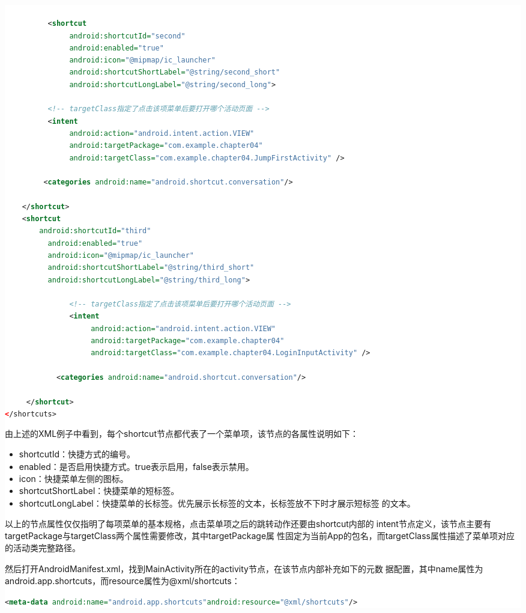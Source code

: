 ```xml
          
          <shortcut
               android:shortcutId="second"
               android:enabled="true"
               android:icon="@mipmap/ic_launcher"
               android:shortcutShortLabel="@string/second_short"
               android:shortcutLongLabel="@string/second_long">
               
          <!-- targetClass指定了点击该项菜单后要打开哪个活动页面 -->
          <intent
               android:action="android.intent.action.VIEW"
               android:targetPackage="com.example.chapter04"
               android:targetClass="com.example.chapter04.JumpFirstActivity" />
               
         <categories android:name="android.shortcut.conversation"/>
               
	</shortcut>
	<shortcut
     	android:shortcutId="third"
          android:enabled="true"
          android:icon="@mipmap/ic_launcher"
          android:shortcutShortLabel="@string/third_short"
          android:shortcutLongLabel="@string/third_long">
          
               <!-- targetClass指定了点击该项菜单后要打开哪个活动页面 -->
               <intent
                    android:action="android.intent.action.VIEW"
                    android:targetPackage="com.example.chapter04"
                    android:targetClass="com.example.chapter04.LoginInputActivity" />
          
          	<categories android:name="android.shortcut.conversation"/>
          
     </shortcut>
</shortcuts>
```

由上述的XML例子中看到，每个shortcut节点都代表了一个菜单项，该节点的各属性说明如下：

- shortcutId：快捷方式的编号。 
- enabled：是否启用快捷方式。true表示启用，false表示禁用。
- icon：快捷菜单左侧的图标。 
- shortcutShortLabel：快捷菜单的短标签。 
- shortcutLongLabel：快捷菜单的长标签。优先展示长标签的文本，长标签放不下时才展示短标签 的文本。

以上的节点属性仅仅指明了每项菜单的基本规格，点击菜单项之后的跳转动作还要由shortcut内部的 intent节点定义，该节点主要有targetPackage与targetClass两个属性需要修改，其中targetPackage属 性固定为当前App的包名，而targetClass属性描述了菜单项对应的活动类完整路径。

然后打开AndroidManifest.xml，找到MainActivity所在的activity节点，在该节点内部补充如下的元数 据配置，其中name属性为android.app.shortcuts，而resource属性为@xml/shortcuts：

```xml
<meta-data android:name="android.app.shortcuts"android:resource="@xml/shortcuts"/>
```
